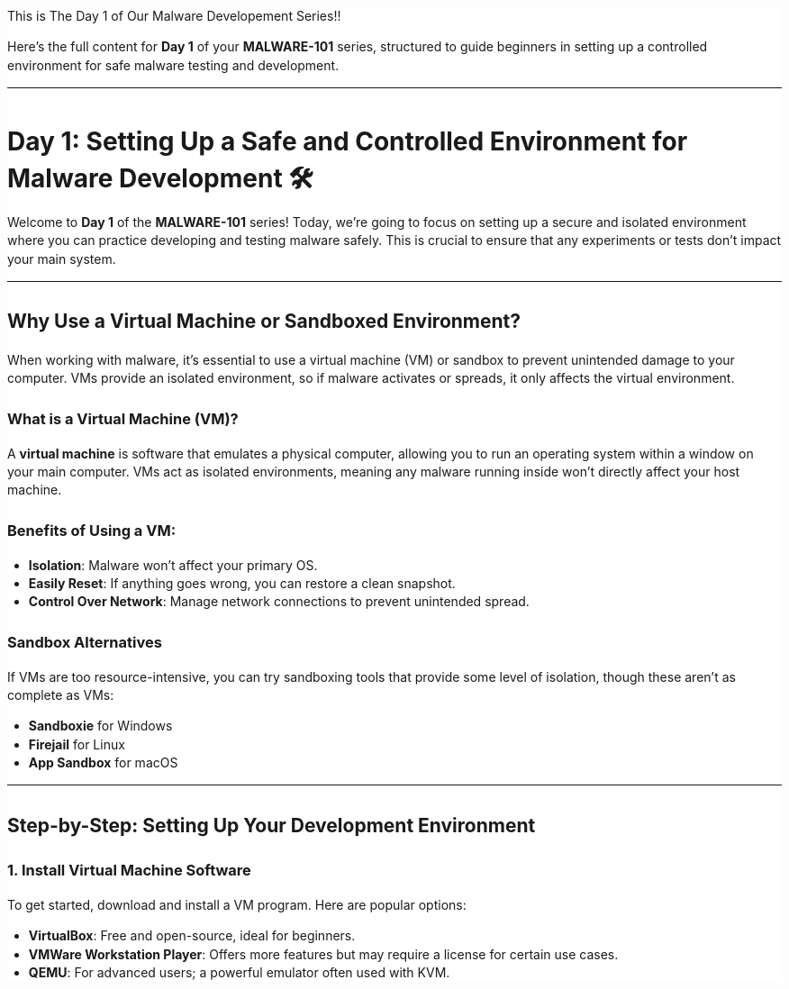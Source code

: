 This is The Day 1 of Our Malware Developement Series!!

Here’s the full content for **Day 1** of your **MALWARE-101** series, structured to guide beginners in setting up a controlled environment for safe malware testing and development.

---

# Day 1: Setting Up a Safe and Controlled Environment for Malware Development 🛠️

Welcome to **Day 1** of the **MALWARE-101** series! Today, we’re going to focus on setting up a secure and isolated environment where you can practice developing and testing malware safely. This is crucial to ensure that any experiments or tests don’t impact your main system.

---

## Why Use a Virtual Machine or Sandboxed Environment?

When working with malware, it’s essential to use a virtual machine (VM) or sandbox to prevent unintended damage to your computer. VMs provide an isolated environment, so if malware activates or spreads, it only affects the virtual environment.

### What is a Virtual Machine (VM)?

A **virtual machine** is software that emulates a physical computer, allowing you to run an operating system within a window on your main computer. VMs act as isolated environments, meaning any malware running inside won’t directly affect your host machine.

### Benefits of Using a VM:

- **Isolation**: Malware won’t affect your primary OS.
- **Easily Reset**: If anything goes wrong, you can restore a clean snapshot.
- **Control Over Network**: Manage network connections to prevent unintended spread.

### Sandbox Alternatives

If VMs are too resource-intensive, you can try sandboxing tools that provide some level of isolation, though these aren’t as complete as VMs:
- **Sandboxie** for Windows
- **Firejail** for Linux
- **App Sandbox** for macOS

---

## Step-by-Step: Setting Up Your Development Environment

### 1. Install Virtual Machine Software

To get started, download and install a VM program. Here are popular options:
- **VirtualBox**: Free and open-source, ideal for beginners.
- **VMWare Workstation Player**: Offers more features but may require a license for certain use cases.
- **QEMU**: For advanced users; a powerful emulator often used with KVM.
